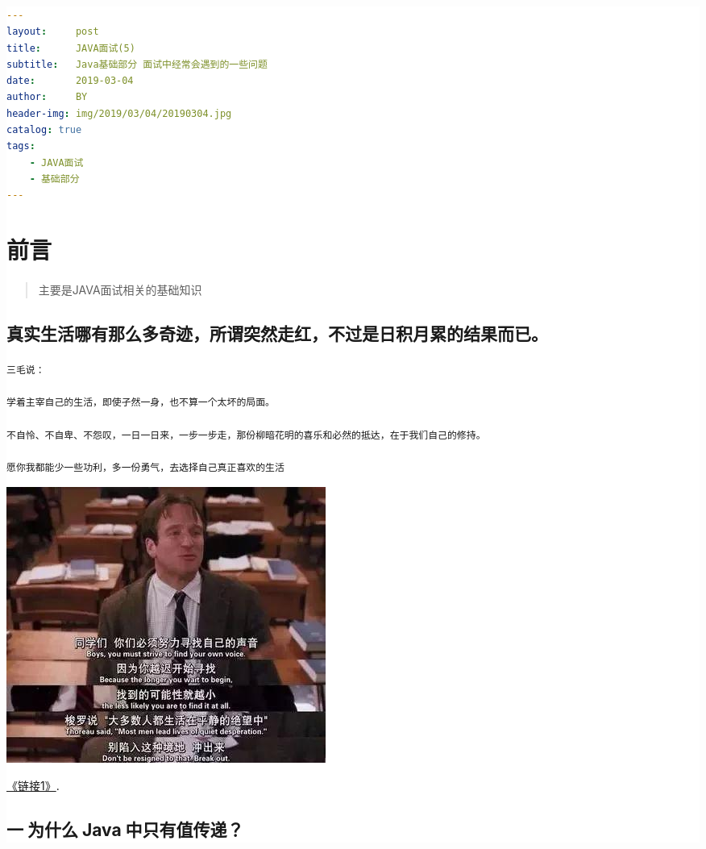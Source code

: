 ```yaml
---
layout:     post
title:      JAVA面试(5)
subtitle:   Java基础部分 面试中经常会遇到的一些问题
date:       2019-03-04
author:     BY
header-img: img/2019/03/04/20190304.jpg
catalog: true
tags:
    - JAVA面试
    - 基础部分
---
```

# 前言

>主要是JAVA面试相关的基础知识

## 真实生活哪有那么多奇迹，所谓突然走红，不过是日积月累的结果而已。
    
    三毛说：
    
    学着主宰自己的生活，即使孑然一身，也不算一个太坏的局面。
    
    不自怜、不自卑、不怨叹，一日一日来，一步一步走，那份柳暗花明的喜乐和必然的抵达，在于我们自己的修持。
    
    愿你我都能少一些功利，多一份勇气，去选择自己真正喜欢的生活

![](/img/2019/03/201903.jpg)

[《链接1》](https://github.com/Snailclimb/JavaGuide/blob/master/%E9%9D%A2%E8%AF%95%E5%BF%85%E5%A4%87/%E6%9C%80%E6%9C%80%E6%9C%80%E5%B8%B8%E8%A7%81%E7%9A%84Java%E9%9D%A2%E8%AF%95%E9%A2%98%E6%80%BB%E7%BB%93/%E7%AC%AC%E4%B8%80%E5%91%A8%EF%BC%882018-8-7%EF%BC%89.md).

## 一 为什么 Java 中只有值传递？

